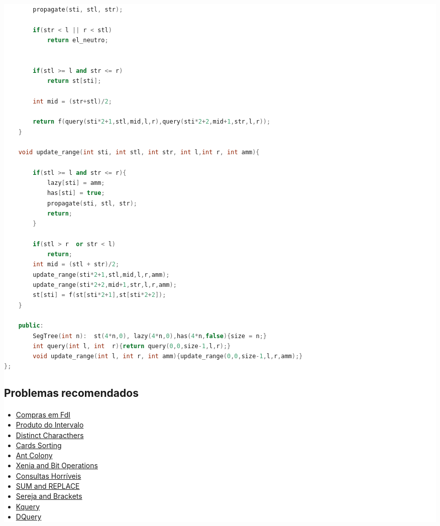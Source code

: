 ```cpp
        propagate(sti, stl, str);

        if(str < l || r < stl)
            return el_neutro;


        if(stl >= l and str <= r)
            return st[sti];

        int mid = (str+stl)/2;

        return f(query(sti*2+1,stl,mid,l,r),query(sti*2+2,mid+1,str,l,r));
    }

    void update_range(int sti, int stl, int str, int l,int r, int amm){
    
        if(stl >= l and str <= r){
            lazy[sti] = amm;
            has[sti] = true;
            propagate(sti, stl, str);
            return;
        }

        if(stl > r  or str < l)
            return;
        int mid = (stl + str)/2;
        update_range(sti*2+1,stl,mid,l,r,amm);
        update_range(sti*2+2,mid+1,str,l,r,amm);
        st[sti] = f(st[sti*2+1],st[sti*2+2]);
    }

    public:
        SegTree(int n):  st(4*n,0), lazy(4*n,0),has(4*n,false){size = n;}
        int query(int l, int  r){return query(0,0,size-1,l,r);}
        void update_range(int l, int r, int amm){update_range(0,0,size-1,l,r,amm);}
};

```

## Problemas recomendados

* [Compras em FdI](https://www.urionlinejudge.com.br/judge/pt/problems/view/2531)
* [Produto do Intervalo](https://www.urionlinejudge.com.br/judge/pt/problems/view/1301)
* [Distinct Characthers](https://codeforces.com/contest/1234/problem/D)
* [Cards Sorting](https://codeforces.com/contest/830/problem/B)
* [Ant Colony](https://codeforces.com/contest/474/problem/F)
* [Xenia and Bit Operations](https://codeforces.com/contest/339/problem/D)
* [Consultas Horríveis](https://www.urionlinejudge.com.br/judge/pt/problems/view/1500)
* [SUM and REPLACE](https://codeforces.com/contest/920/problem/F)
* [Sereja and Brackets](https://codeforces.com/contest/380/problem/C)
* [Kquery](https://www.spoj.com/problems/KQUERY/)
* [DQuery](https://www.spoj.com/problems/DQUERY/)
